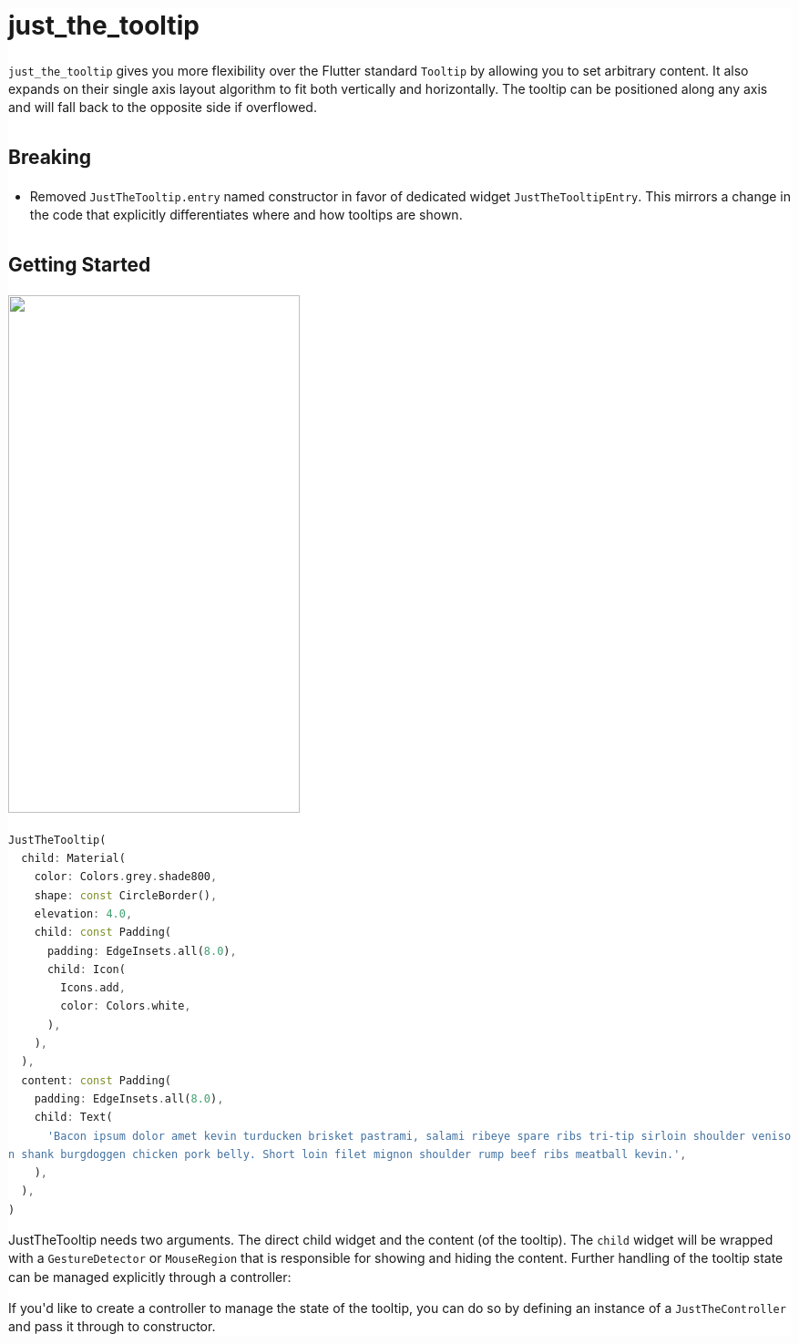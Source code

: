 # just_the_tooltip

`just_the_tooltip` gives you more flexibility over the Flutter standard `Tooltip` by allowing you to set arbitrary content. It also expands on their single axis layout algorithm to fit both vertically and horizontally. The tooltip can be positioned along any axis and will fall back to the opposite side if overflowed.

## Breaking

* Removed `JustTheTooltip.entry` named constructor in favor of dedicated widget `JustTheTooltipEntry`. This mirrors a change in the code that explicitly differentiates where and how tooltips are shown.

## Getting Started

<p>  
 <img src="https://github.com/Nolence/just_the_tooltip/blob/main/screenshots/ezgif-2-3ef406bb2022.gif?raw=true" width="320" height="568"/>
</p>

```dart
JustTheTooltip(
  child: Material(
    color: Colors.grey.shade800,
    shape: const CircleBorder(),
    elevation: 4.0,
    child: const Padding(
      padding: EdgeInsets.all(8.0),
      child: Icon(
        Icons.add,
        color: Colors.white,
      ),
    ),
  ),
  content: const Padding(
    padding: EdgeInsets.all(8.0),
    child: Text(
      'Bacon ipsum dolor amet kevin turducken brisket pastrami, salami ribeye spare ribs tri-tip sirloin shoulder venison shank burgdoggen chicken pork belly. Short loin filet mignon shoulder rump beef ribs meatball kevin.',
    ),
  ),
)
```

JustTheTooltip needs two arguments. The direct child widget and the content (of the tooltip).  The `child` widget will be wrapped with a `GestureDetector` or `MouseRegion` that is responsible for showing and hiding the content. Further handling of the tooltip state can be managed explicitly through a controller:

If you'd like to create a controller to manage the state of the tooltip, you can do so by defining an instance of a `JustTheController` and pass it through to constructor.
